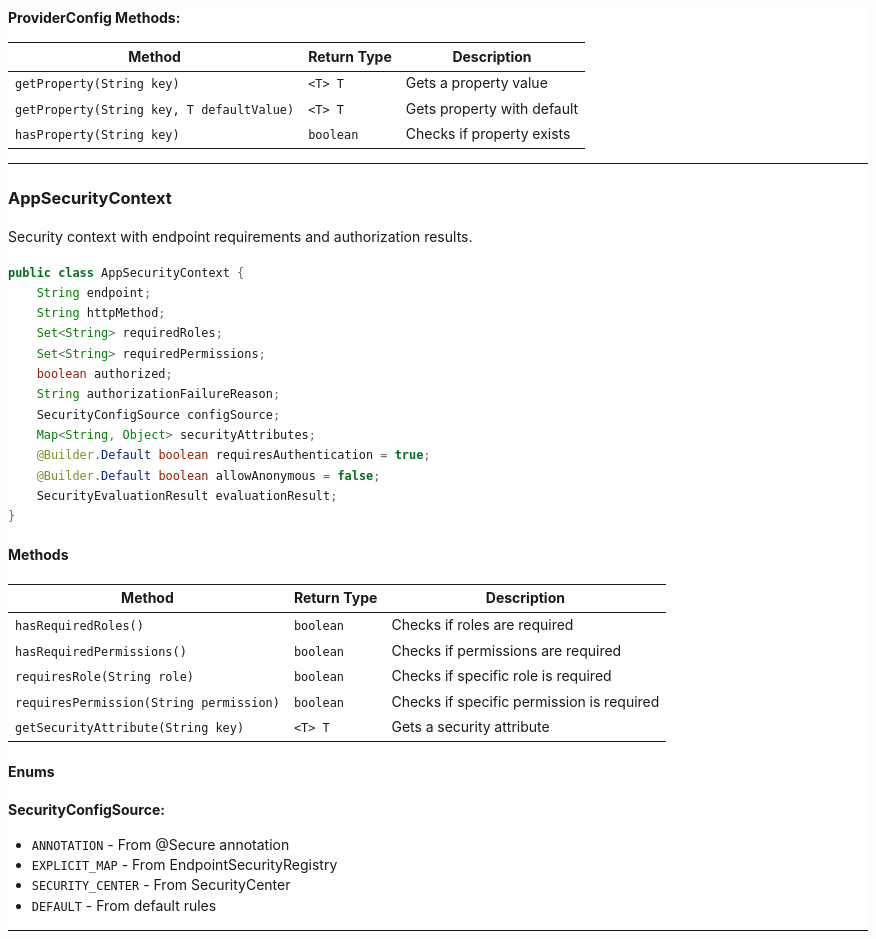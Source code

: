 **ProviderConfig Methods:**

| Method | Return Type | Description |
|--------|-------------|-------------|
| `getProperty(String key)` | `<T> T` | Gets a property value |
| `getProperty(String key, T defaultValue)` | `<T> T` | Gets property with default |
| `hasProperty(String key)` | `boolean` | Checks if property exists |

---

### AppSecurityContext

Security context with endpoint requirements and authorization results.

```java
public class AppSecurityContext {
    String endpoint;
    String httpMethod;
    Set<String> requiredRoles;
    Set<String> requiredPermissions;
    boolean authorized;
    String authorizationFailureReason;
    SecurityConfigSource configSource;
    Map<String, Object> securityAttributes;
    @Builder.Default boolean requiresAuthentication = true;
    @Builder.Default boolean allowAnonymous = false;
    SecurityEvaluationResult evaluationResult;
}
```

#### Methods

| Method | Return Type | Description |
|--------|-------------|-------------|
| `hasRequiredRoles()` | `boolean` | Checks if roles are required |
| `hasRequiredPermissions()` | `boolean` | Checks if permissions are required |
| `requiresRole(String role)` | `boolean` | Checks if specific role is required |
| `requiresPermission(String permission)` | `boolean` | Checks if specific permission is required |
| `getSecurityAttribute(String key)` | `<T> T` | Gets a security attribute |

#### Enums

**SecurityConfigSource:**
- `ANNOTATION` - From @Secure annotation
- `EXPLICIT_MAP` - From EndpointSecurityRegistry
- `SECURITY_CENTER` - From SecurityCenter
- `DEFAULT` - From default rules

---
